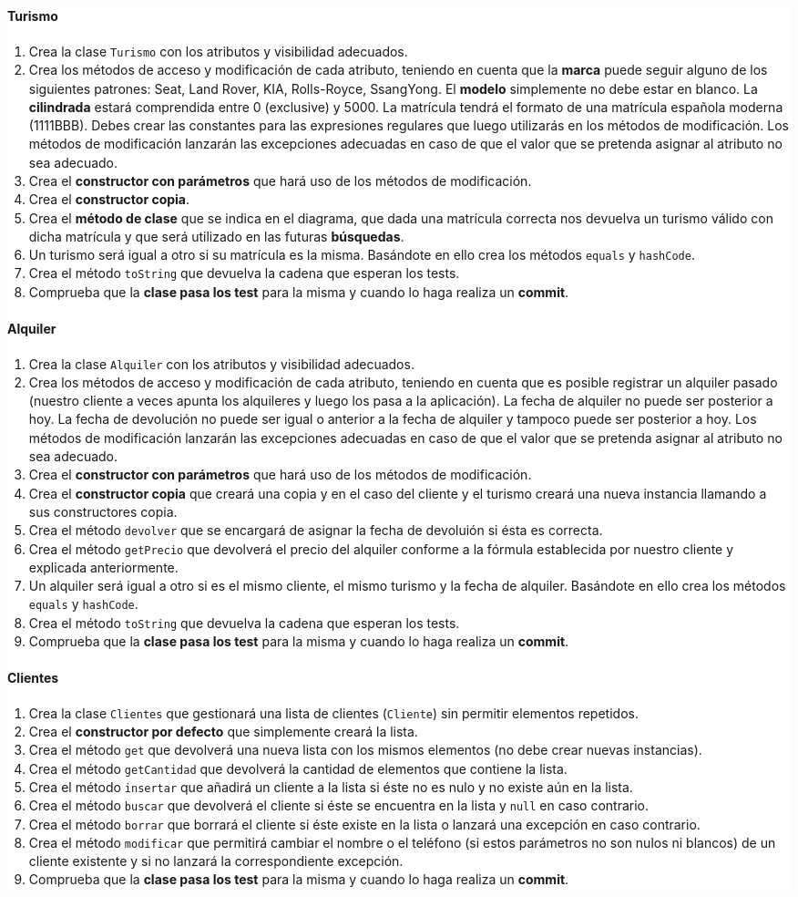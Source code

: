 #### Turismo
1. Crea la clase `Turismo` con los atributos y visibilidad adecuados.
2. Crea los métodos de acceso y modificación de cada atributo, teniendo en cuenta que la **marca** puede seguir alguno de los siguientes patrones: Seat, Land Rover, KIA, Rolls-Royce, SsangYong. El **modelo** simplemente no debe estar en blanco. La **cilindrada** estará comprendida entre 0 (exclusive) y 5000. La matrícula tendrá el formato de una matrícula española moderna (1111BBB). Debes crear las constantes para las expresiones regulares que luego utilizarás en los métodos de modificación. Los métodos de modificación lanzarán las excepciones adecuadas en caso de que el valor que se pretenda asignar al atributo no sea adecuado.
3. Crea el **constructor con parámetros** que hará uso de los métodos de modificación.
4. Crea el **constructor copia**.
5. Crea el **método de clase** que se indica en el diagrama, que dada una matrícula correcta nos devuelva un turismo válido con dicha matrícula y que será utilizado en las futuras **búsquedas**.
6. Un turismo será igual a otro si su matrícula es la misma. Basándote en ello crea los métodos `equals` y `hashCode`.
7. Crea el método `toString` que devuelva la cadena que esperan los tests.
8. Comprueba que la **clase pasa los test** para la misma y cuando lo haga realiza un **commit**.

#### Alquiler
1. Crea la clase `Alquiler` con los atributos y visibilidad adecuados.
2. Crea los métodos de acceso y modificación de cada atributo, teniendo en cuenta que es posible registrar un alquiler pasado (nuestro cliente a veces apunta los alquileres y luego los pasa a la aplicación). La fecha de alquiler no puede ser posterior a hoy. La fecha de devolución no puede ser igual o anterior a la fecha de alquiler y tampoco puede ser posterior a hoy. Los métodos de modificación lanzarán las excepciones adecuadas en caso de que el valor que se pretenda asignar al atributo no sea adecuado.
3. Crea el **constructor con parámetros** que hará uso de los métodos de modificación.
4. Crea el **constructor copia** que creará una copia y en el caso del cliente y el turismo creará una nueva instancia llamando a sus constructores copia.
5. Crea el método `devolver` que se encargará de asignar la fecha de devoluión si ésta es correcta.
6. Crea el método `getPrecio` que devolverá el precio del alquiler conforme a la fórmula establecida por nuestro cliente y explicada anteriormente.
7. Un alquiler será igual a otro si es el mismo cliente, el mismo turismo y la fecha de alquiler. Basándote en ello crea los métodos `equals` y `hashCode`.
8. Crea el método `toString` que devuelva la cadena que esperan los tests.
9. Comprueba que la **clase pasa los test** para la misma y cuando lo haga realiza un **commit**.

#### Clientes
1. Crea la clase `Clientes` que gestionará una lista de clientes (`Cliente`) sin permitir elementos repetidos.
2. Crea el **constructor por defecto** que simplemente creará la lista.
3. Crea el método `get` que devolverá una nueva lista con los mismos elementos (no debe crear nuevas instancias).
4. Crea el método `getCantidad` que devolverá la cantidad de elementos que contiene la lista.
5. Crea el método `insertar` que añadirá un cliente a la lista si éste no es nulo y no existe aún en la lista.
6. Crea el método `buscar` que devolverá el cliente si éste se encuentra en la lista y `null` en caso contrario.
7. Crea el método `borrar` que borrará el cliente si éste existe en la lista o lanzará una excepción en caso contrario.
8. Crea el método `modificar` que permitirá cambiar el nombre o el teléfono (si estos parámetros no son nulos ni blancos) de un cliente existente y si no lanzará la correspondiente excepción.
9. Comprueba que la **clase pasa los test** para la misma y cuando lo haga realiza un **commit**.
